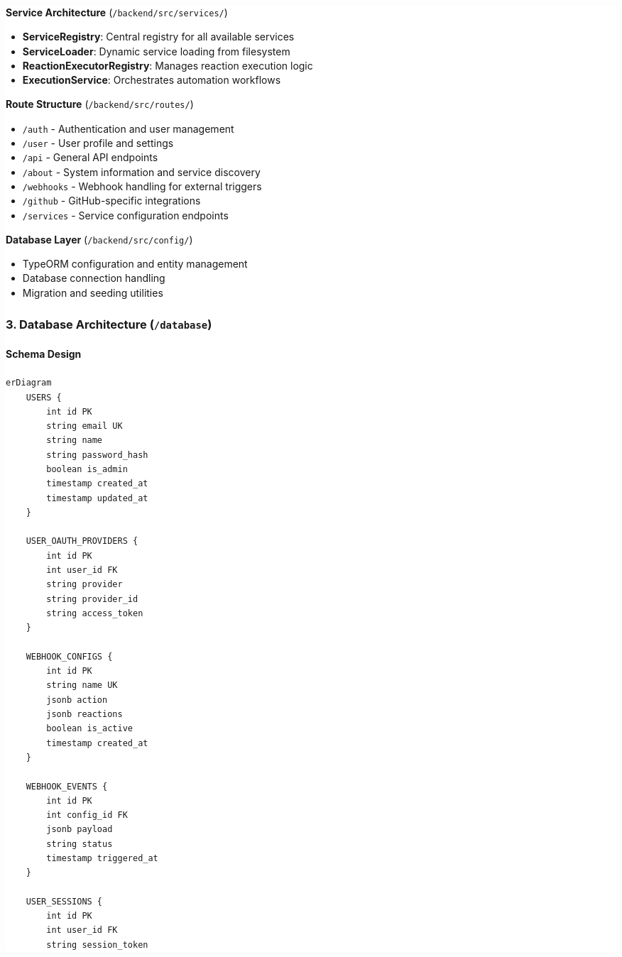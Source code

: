 **Service Architecture** (`/backend/src/services/`)
- **ServiceRegistry**: Central registry for all available services
- **ServiceLoader**: Dynamic service loading from filesystem
- **ReactionExecutorRegistry**: Manages reaction execution logic
- **ExecutionService**: Orchestrates automation workflows

**Route Structure** (`/backend/src/routes/`)
- `/auth` - Authentication and user management
- `/user` - User profile and settings
- `/api` - General API endpoints
- `/about` - System information and service discovery
- `/webhooks` - Webhook handling for external triggers
- `/github` - GitHub-specific integrations
- `/services` - Service configuration endpoints

**Database Layer** (`/backend/src/config/`)
- TypeORM configuration and entity management
- Database connection handling
- Migration and seeding utilities

### 3. Database Architecture (`/database`)

#### Schema Design
```mermaid
erDiagram
    USERS {
        int id PK
        string email UK
        string name
        string password_hash
        boolean is_admin
        timestamp created_at
        timestamp updated_at
    }
    
    USER_OAUTH_PROVIDERS {
        int id PK
        int user_id FK
        string provider
        string provider_id
        string access_token
    }
    
    WEBHOOK_CONFIGS {
        int id PK
        string name UK
        jsonb action
        jsonb reactions
        boolean is_active
        timestamp created_at
    }
    
    WEBHOOK_EVENTS {
        int id PK
        int config_id FK
        jsonb payload
        string status
        timestamp triggered_at
    }
    
    USER_SESSIONS {
        int id PK
        int user_id FK
        string session_token
```